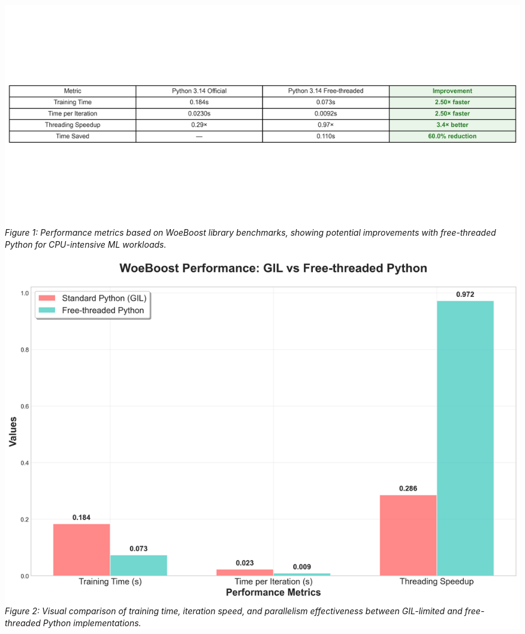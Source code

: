 ![Performance Metrics Comparison](article_images/plots/metrics_table.png)
*Figure 1: Performance metrics based on WoeBoost library benchmarks, showing potential improvements with free-threaded Python for CPU-intensive ML workloads.*

![Performance Comparison Chart](article_images/plots/performance_comparison.png)
*Figure 2: Visual comparison of training time, iteration speed, and parallelism effectiveness between GIL-limited and free-threaded Python implementations.*
